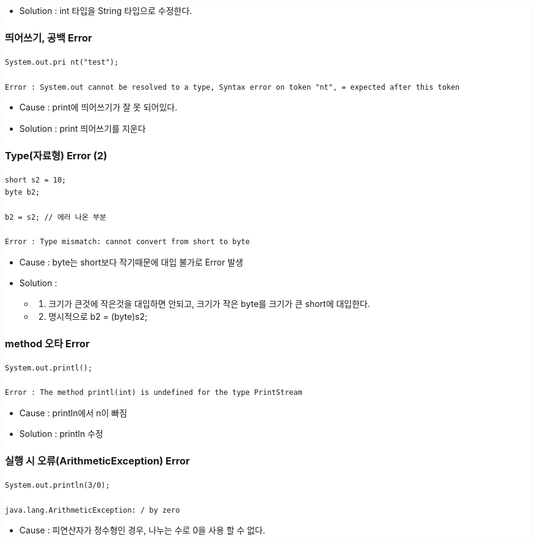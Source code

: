 - Solution : int 타입을 String 타입으로 수정한다.


### 띄어쓰기, 공백 Error

```
System.out.pri nt("test");

Error : System.out cannot be resolved to a type, Syntax error on token "nt", = expected after this token
```
- Cause : print에 띄어쓰기가 잘 못 되어있다.


- Solution : print 띄어쓰기를 지운다	


### Type(자료형) Error (2)

```
short s2 = 10;
byte b2;
				
b2 = s2; // 에러 나온 부분

Error : Type mismatch: cannot convert from short to byte
```
- Cause : byte는 short보다 작기때문에 대입 불가로 Error 발생


- Solution :    
	- 1. 크기가 큰것에 작은것을 대입하면 안되고, 크기가 작은 byte를 크기가 큰 short에 대입한다.	  
	- 2. 명시적으로 b2 = (byte)s2;


### method 오타 Error 

```
System.out.printl();

Error : The method printl(int) is undefined for the type PrintStream

```
- Cause : println에서 n이 빠짐


- Solution : println 수정


### 실행 시 오류(ArithmeticException) Error

```
System.out.println(3/0);

java.lang.ArithmeticException: / by zero
```
- Cause : 피연산자가 정수형인 경우, 나누는 수로 0을 사용 할 수 없다.
